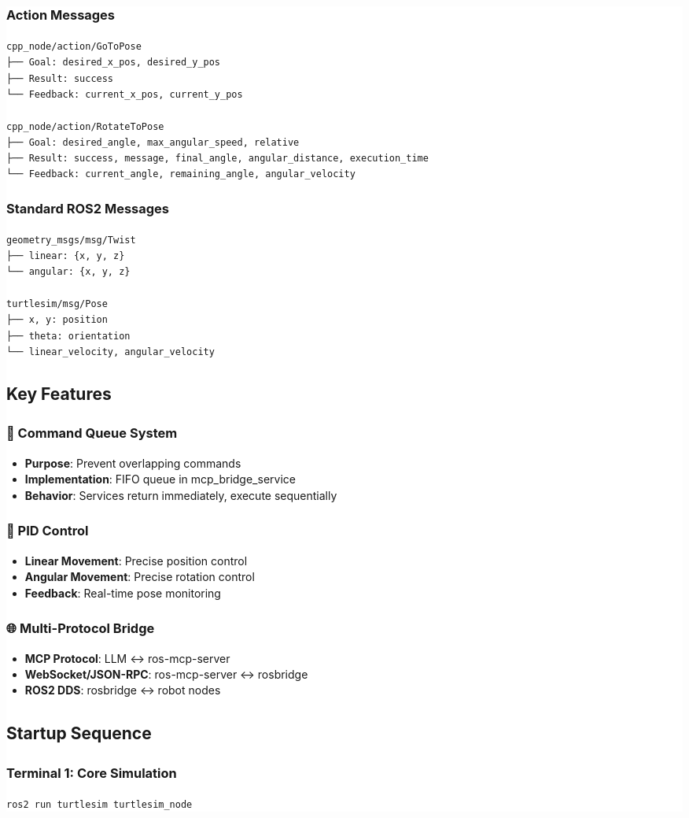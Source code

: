 ### Action Messages
```
cpp_node/action/GoToPose
├── Goal: desired_x_pos, desired_y_pos
├── Result: success
└── Feedback: current_x_pos, current_y_pos

cpp_node/action/RotateToPose
├── Goal: desired_angle, max_angular_speed, relative
├── Result: success, message, final_angle, angular_distance, execution_time
└── Feedback: current_angle, remaining_angle, angular_velocity
```

### Standard ROS2 Messages
```
geometry_msgs/msg/Twist
├── linear: {x, y, z}
└── angular: {x, y, z}

turtlesim/msg/Pose
├── x, y: position
├── theta: orientation
└── linear_velocity, angular_velocity
```

## Key Features

### 🔄 Command Queue System
- **Purpose**: Prevent overlapping commands
- **Implementation**: FIFO queue in mcp_bridge_service
- **Behavior**: Services return immediately, execute sequentially

### 🎯 PID Control
- **Linear Movement**: Precise position control
- **Angular Movement**: Precise rotation control
- **Feedback**: Real-time pose monitoring

### 🌐 Multi-Protocol Bridge
- **MCP Protocol**: LLM ↔ ros-mcp-server
- **WebSocket/JSON-RPC**: ros-mcp-server ↔ rosbridge
- **ROS2 DDS**: rosbridge ↔ robot nodes

## Startup Sequence

### Terminal 1: Core Simulation
```bash
ros2 run turtlesim turtlesim_node
```
